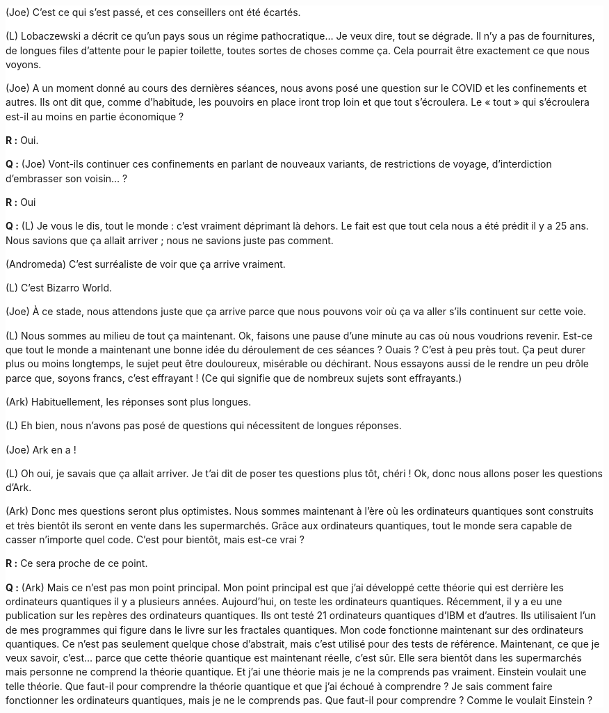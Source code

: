 (Joe) C’est ce qui s’est passé, et ces conseillers ont été écartés.

(L) Lobaczewski a décrit ce qu’un pays sous un régime pathocratique… Je veux dire, tout se dégrade. Il n’y a pas de fournitures, de longues files d’attente pour le papier toilette, toutes sortes de choses comme ça. Cela pourrait être exactement ce que nous voyons.

(Joe) A un moment donné au cours des dernières séances, nous avons posé une question sur le COVID et les confinements et autres. Ils ont dit que, comme d’habitude, les pouvoirs en place iront trop loin et que tout s’écroulera. Le « tout » qui s’écroulera est-il au moins en partie économique ?

**R :** Oui.

**Q :** (Joe) Vont-ils continuer ces confinements en parlant de nouveaux variants, de restrictions de voyage, d’interdiction d’embrasser son voisin… ?

**R :** Oui

**Q :** (L) Je vous le dis, tout le monde : c’est vraiment déprimant là dehors. Le fait est que tout cela nous a été prédit il y a 25 ans. Nous savions que ça allait arriver ; nous ne savions juste pas comment.

(Andromeda) C’est surréaliste de voir que ça arrive vraiment.

(L) C’est Bizarro World.

(Joe) À ce stade, nous attendons juste que ça arrive parce que nous pouvons voir où ça va aller s’ils continuent sur cette voie.

(L) Nous sommes au milieu de tout ça maintenant. Ok, faisons une pause d’une minute au cas où nous voudrions revenir. Est-ce que tout le monde a maintenant une bonne idée du déroulement de ces séances ? Ouais ? C’est à peu près tout. Ça peut durer plus ou moins longtemps, le sujet peut être douloureux, misérable ou déchirant. Nous essayons aussi de le rendre un peu drôle parce que, soyons francs, c’est effrayant ! (Ce qui signifie que de nombreux sujets sont effrayants.)

(Ark) Habituellement, les réponses sont plus longues.

(L) Eh bien, nous n’avons pas posé de questions qui nécessitent de longues réponses.

(Joe) Ark en a !

(L) Oh oui, je savais que ça allait arriver. Je t’ai dit de poser tes questions plus tôt, chéri ! Ok, donc nous allons poser les questions d’Ark.

(Ark) Donc mes questions seront plus optimistes. Nous sommes maintenant à l’ère où les ordinateurs quantiques sont construits et très bientôt ils seront en vente dans les supermarchés. Grâce aux ordinateurs quantiques, tout le monde sera capable de casser n’importe quel code. C’est pour bientôt, mais est-ce vrai ?

**R :** Ce sera proche de ce point.

**Q :** (Ark) Mais ce n’est pas mon point principal. Mon point principal est que j’ai développé cette théorie qui est derrière les ordinateurs quantiques il y a plusieurs années. Aujourd’hui, on teste les ordinateurs quantiques. Récemment, il y a eu une publication sur les repères des ordinateurs quantiques. Ils ont testé 21 ordinateurs quantiques d’IBM et d’autres. Ils utilisaient l’un de mes programmes qui figure dans le livre sur les fractales quantiques. Mon code fonctionne maintenant sur des ordinateurs quantiques. Ce n’est pas seulement quelque chose d’abstrait, mais c’est utilisé pour des tests de référence. Maintenant, ce que je veux savoir, c’est… parce que cette théorie quantique est maintenant réelle, c’est sûr. Elle sera bientôt dans les supermarchés mais personne ne comprend la théorie quantique. Et j’ai une théorie mais je ne la comprends pas vraiment. Einstein voulait une telle théorie. Que faut-il pour comprendre la théorie quantique et que j’ai échoué à comprendre ? Je sais comment faire fonctionner les ordinateurs quantiques, mais je ne le comprends pas. Que faut-il pour comprendre ? Comme le voulait Einstein ?
